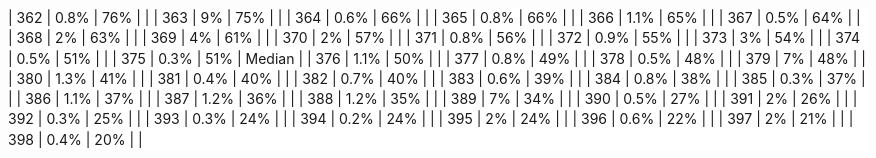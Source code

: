 | 362 | 0.8% | 76% |  |
| 363 | 9% | 75% |  |
| 364 | 0.6% | 66% |  |
| 365 | 0.8% | 66% |  |
| 366 | 1.1% | 65% |  |
| 367 | 0.5% | 64% |  |
| 368 | 2% | 63% |  |
| 369 | 4% | 61% |  |
| 370 | 2% | 57% |  |
| 371 | 0.8% | 56% |  |
| 372 | 0.9% | 55% |  |
| 373 | 3% | 54% |  |
| 374 | 0.5% | 51% |  |
| 375 | 0.3% | 51% | Median |
| 376 | 1.1% | 50% |  |
| 377 | 0.8% | 49% |  |
| 378 | 0.5% | 48% |  |
| 379 | 7% | 48% |  |
| 380 | 1.3% | 41% |  |
| 381 | 0.4% | 40% |  |
| 382 | 0.7% | 40% |  |
| 383 | 0.6% | 39% |  |
| 384 | 0.8% | 38% |  |
| 385 | 0.3% | 37% |  |
| 386 | 1.1% | 37% |  |
| 387 | 1.2% | 36% |  |
| 388 | 1.2% | 35% |  |
| 389 | 7% | 34% |  |
| 390 | 0.5% | 27% |  |
| 391 | 2% | 26% |  |
| 392 | 0.3% | 25% |  |
| 393 | 0.3% | 24% |  |
| 394 | 0.2% | 24% |  |
| 395 | 2% | 24% |  |
| 396 | 0.6% | 22% |  |
| 397 | 2% | 21% |  |
| 398 | 0.4% | 20% |  |